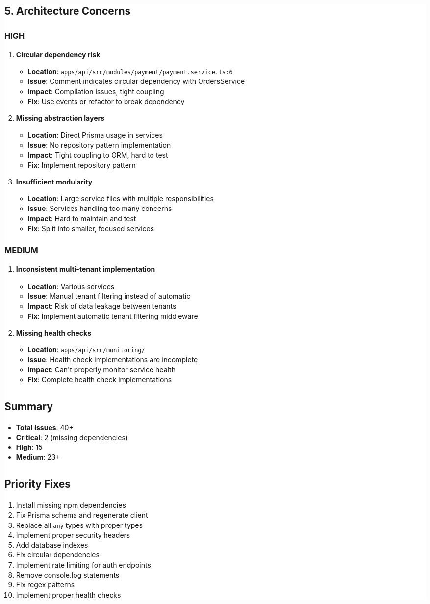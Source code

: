 ## 5. Architecture Concerns

### HIGH

1. **Circular dependency risk**
   - **Location**: `apps/api/src/modules/payment/payment.service.ts:6`
   - **Issue**: Comment indicates circular dependency with OrdersService
   - **Impact**: Compilation issues, tight coupling
   - **Fix**: Use events or refactor to break dependency

2. **Missing abstraction layers**
   - **Location**: Direct Prisma usage in services
   - **Issue**: No repository pattern implementation
   - **Impact**: Tight coupling to ORM, hard to test
   - **Fix**: Implement repository pattern

3. **Insufficient modularity**
   - **Location**: Large service files with multiple responsibilities
   - **Issue**: Services handling too many concerns
   - **Impact**: Hard to maintain and test
   - **Fix**: Split into smaller, focused services

### MEDIUM

1. **Inconsistent multi-tenant implementation**
   - **Location**: Various services
   - **Issue**: Manual tenant filtering instead of automatic
   - **Impact**: Risk of data leakage between tenants
   - **Fix**: Implement automatic tenant filtering middleware

2. **Missing health checks**
   - **Location**: `apps/api/src/monitoring/`
   - **Issue**: Health check implementations are incomplete
   - **Impact**: Can't properly monitor service health
   - **Fix**: Complete health check implementations

## Summary

- **Total Issues**: 40+
- **Critical**: 2 (missing dependencies)
- **High**: 15
- **Medium**: 23+

## Priority Fixes

1. Install missing npm dependencies
2. Fix Prisma schema and regenerate client
3. Replace all `any` types with proper types
4. Implement proper security headers
5. Add database indexes
6. Fix circular dependencies
7. Implement rate limiting for auth endpoints
8. Remove console.log statements
9. Fix regex patterns
10. Implement proper health checks
